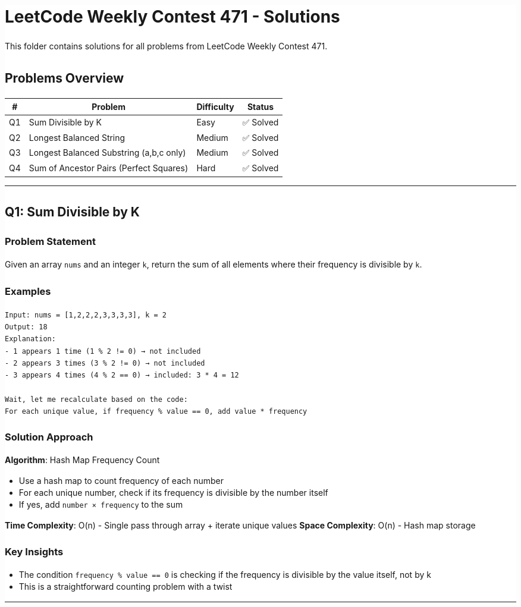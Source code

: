 # LeetCode Weekly Contest 471 - Solutions

This folder contains solutions for all problems from LeetCode Weekly Contest 471.

## Problems Overview

| # | Problem | Difficulty | Status |
|---|---------|-----------|--------|
| Q1 | Sum Divisible by K | Easy | ✅ Solved |
| Q2 | Longest Balanced String | Medium | ✅ Solved |
| Q3 | Longest Balanced Substring (a,b,c only) | Medium | ✅ Solved |
| Q4 | Sum of Ancestor Pairs (Perfect Squares) | Hard | ✅ Solved |

---

## Q1: Sum Divisible by K

### Problem Statement
Given an array `nums` and an integer `k`, return the sum of all elements where their frequency is divisible by `k`.

### Examples
```
Input: nums = [1,2,2,2,3,3,3,3], k = 2
Output: 18
Explanation: 
- 1 appears 1 time (1 % 2 != 0) → not included
- 2 appears 3 times (3 % 2 != 0) → not included
- 3 appears 4 times (4 % 2 == 0) → included: 3 * 4 = 12

Wait, let me recalculate based on the code:
For each unique value, if frequency % value == 0, add value * frequency
```

### Solution Approach
**Algorithm**: Hash Map Frequency Count
- Use a hash map to count frequency of each number
- For each unique number, check if its frequency is divisible by the number itself
- If yes, add `number × frequency` to the sum

**Time Complexity**: O(n) - Single pass through array + iterate unique values
**Space Complexity**: O(n) - Hash map storage

### Key Insights
- The condition `frequency % value == 0` is checking if the frequency is divisible by the value itself, not by k
- This is a straightforward counting problem with a twist

---